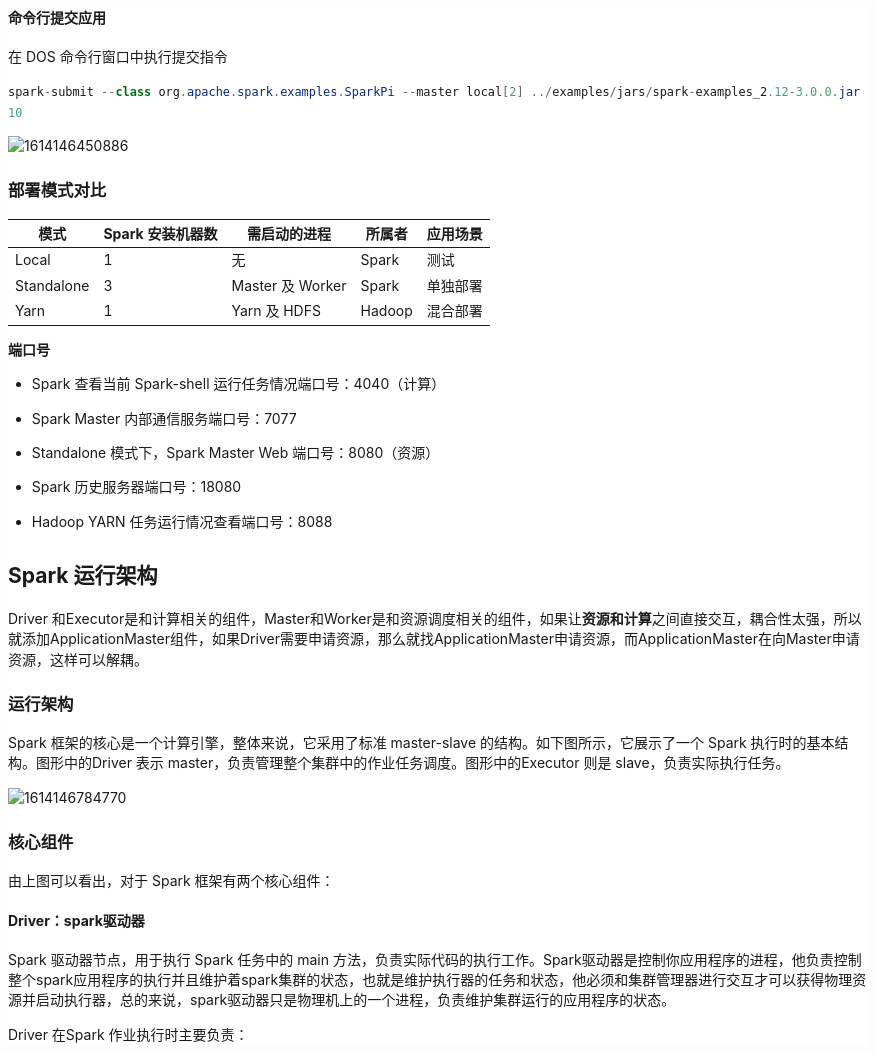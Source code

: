 #### 命令行提交应用

在 DOS 命令行窗口中执行提交指令

~~~ java
spark-submit --class org.apache.spark.examples.SparkPi --master local[2] ../examples/jars/spark-examples_2.12-3.0.0.jar 10
~~~

![1614146450886](https://tprzfbucket.oss-cn-beijing.aliyuncs.com/hadoop/202102/24/140051-508780.png)

### 部署模式对比

| 模式       | Spark 安装机器数 | 需启动的进程     | 所属者 | 应用场景 |
| ---------- | ---------------- | ---------------- | ------ | -------- |
| Local      | 1                | 无               | Spark  | 测试     |
| Standalone | 3                | Master 及 Worker | Spark  | 单独部署 |
| Yarn       | 1                | Yarn   及 HDFS   | Hadoop | 混合部署 |

**端口号**

- Spark 查看当前 Spark-shell 运行任务情况端口号：4040（计算）

- Spark Master 内部通信服务端口号：7077

- Standalone 模式下，Spark Master Web 端口号：8080（资源）

- Spark 历史服务器端口号：18080

- Hadoop YARN 任务运行情况查看端口号：8088

## Spark 运行架构

Driver 和Executor是和计算相关的组件，Master和Worker是和资源调度相关的组件，如果让**资源和计算**之间直接交互，耦合性太强，所以就添加ApplicationMaster组件，如果Driver需要申请资源，那么就找ApplicationMaster申请资源，而ApplicationMaster在向Master申请资源，这样可以解耦。

### 运行架构

Spark 框架的核心是一个计算引擎，整体来说，它采用了标准 master-slave 的结构。如下图所示，它展示了一个 Spark 执行时的基本结构。图形中的Driver 表示 master，负责管理整个集群中的作业任务调度。图形中的Executor 则是 slave，负责实际执行任务。

![1614146784770](https://tprzfbucket.oss-cn-beijing.aliyuncs.com/hadoop/202102/24/140626-84669.png)

### 核心组件

由上图可以看出，对于 Spark 框架有两个核心组件：

#### Driver：spark驱动器

Spark 驱动器节点，用于执行 Spark 任务中的 main 方法，负责实际代码的执行工作。Spark驱动器是控制你应用程序的进程，他负责控制整个spark应用程序的执行并且维护着spark集群的状态，也就是维护执行器的任务和状态，他必须和集群管理器进行交互才可以获得物理资源并启动执行器，总的来说，spark驱动器只是物理机上的一个进程，负责维护集群运行的应用程序的状态。

 Driver 在Spark 作业执行时主要负责：
